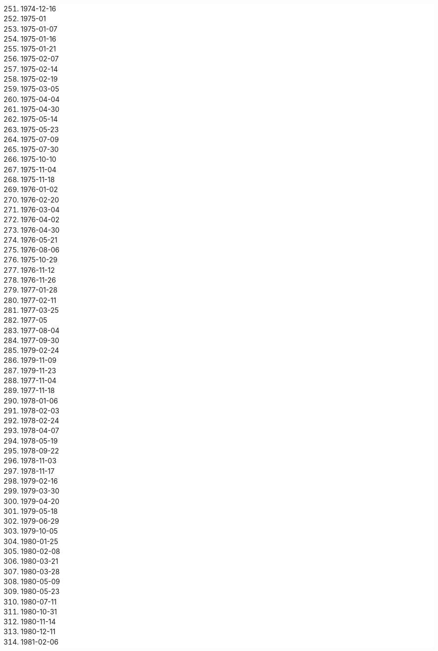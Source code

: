 251. 1974-12-16
252. 1975-01
253. 1975-01-07
254. 1975-01-16
255. 1975-01-21
256. 1975-02-07
257. 1975-02-14
258. 1975-02-19
259. 1975-03-05
260. 1975-04-04
261. 1975-04-30
262. 1975-05-14
263. 1975-05-23
264. 1975-07-09
265. 1975-07-30
266. 1975-10-10
267. 1975-11-04
268. 1975-11-18
269. 1976-01-02
270. 1976-02-20
271. 1976-03-04
272. 1976-04-02
273. 1976-04-30
274. 1976-05-21
275. 1976-08-06
276. 1975-10-29
277. 1976-11-12
278. 1976-11-26
279. 1977-01-28
280. 1977-02-11
281. 1977-03-25
282. 1977-05
283. 1977-08-04
284. 1977-09-30
285. 1979-02-24
286. 1979-11-09
287. 1979-11-23
288. 1977-11-04
289. 1977-11-18
290. 1978-01-06
291. 1978-02-03
292. 1978-02-24
293. 1978-04-07
294. 1978-05-19
295. 1978-09-22
296. 1978-11-03
297. 1978-11-17
298. 1979-02-16
299. 1979-03-30
300. 1979-04-20
301. 1979-05-18
302. 1979-06-29
303. 1979-10-05
304. 1980-01-25
305. 1980-02-08
306. 1980-03-21
307. 1980-03-28
308. 1980-05-09
309. 1980-05-23
310. 1980-07-11
311. 1980-10-31
312. 1980-11-14
313. 1980-12-11
314. 1981-02-06